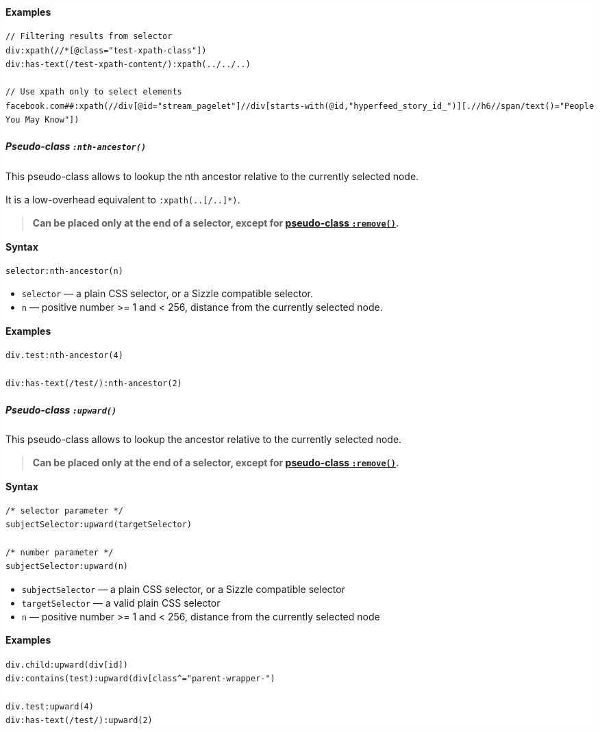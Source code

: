 **Examples**
```
// Filtering results from selector
div:xpath(//*[@class="test-xpath-class"])
div:has-text(/test-xpath-content/):xpath(../../..)

// Use xpath only to select elements
facebook.com##:xpath(//div[@id="stream_pagelet"]//div[starts-with(@id,"hyperfeed_story_id_")][.//h6//span/text()="People You May Know"])
```

<a id="extended-css-nth-ancestor"></a>
##### Pseudo-class `:nth-ancestor()`

This pseudo-class allows to lookup the nth ancestor relative to the currently selected node.

It is a low-overhead equivalent to `:xpath(..[/..]*)`.

> **Can be placed only at the end of a selector, except for [pseudo-class `:remove()`](#remove-pseudos).**

**Syntax**
```
selector:nth-ancestor(n)
```
- `selector` — a plain CSS selector, or a Sizzle compatible selector.
- `n` — positive number >= 1 and < 256, distance from the currently selected node.

**Examples**
```
div.test:nth-ancestor(4)

div:has-text(/test/):nth-ancestor(2)
```

<a id="extended-css-upward"></a>
##### Pseudo-class `:upward()`

This pseudo-class allows to lookup the ancestor relative to the currently selected node.

> **Can be placed only at the end of a selector, except for [pseudo-class `:remove()`](#remove-pseudos).**

**Syntax**
```
/* selector parameter */
subjectSelector:upward(targetSelector)

/* number parameter */
subjectSelector:upward(n)
```
- `subjectSelector` — a plain CSS selector, or a Sizzle compatible selector
- `targetSelector` — a valid plain CSS selector
- `n` — positive number >= 1 and < 256, distance from the currently selected node

**Examples**
```
div.child:upward(div[id])
div:contains(test):upward(div[class^="parent-wrapper-")

div.test:upward(4)
div:has-text(/test/):upward(2)
```
